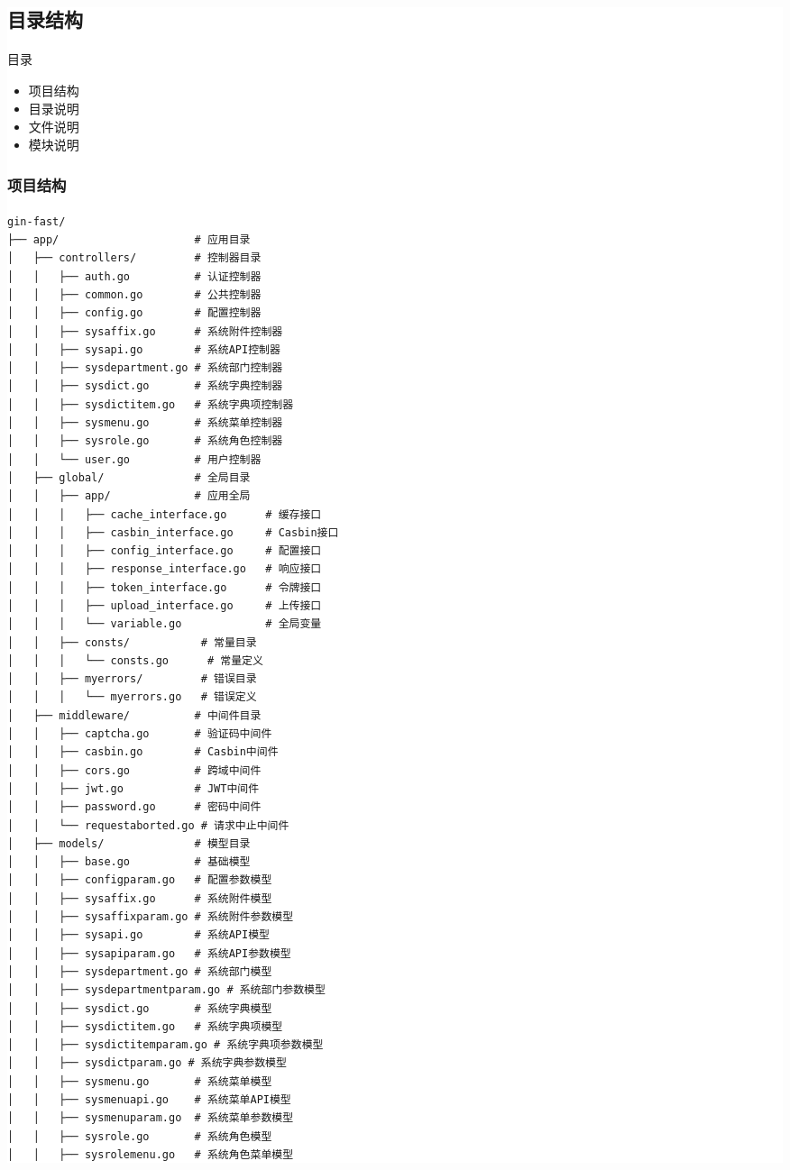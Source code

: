 ## 目录结构

目录

- 项目结构
- 目录说明
- 文件说明
- 模块说明

### 项目结构

```
gin-fast/
├── app/                     # 应用目录
│   ├── controllers/         # 控制器目录
│   │   ├── auth.go          # 认证控制器
│   │   ├── common.go        # 公共控制器
│   │   ├── config.go        # 配置控制器
│   │   ├── sysaffix.go      # 系统附件控制器
│   │   ├── sysapi.go        # 系统API控制器
│   │   ├── sysdepartment.go # 系统部门控制器
│   │   ├── sysdict.go       # 系统字典控制器
│   │   ├── sysdictitem.go   # 系统字典项控制器
│   │   ├── sysmenu.go       # 系统菜单控制器
│   │   ├── sysrole.go       # 系统角色控制器
│   │   └── user.go          # 用户控制器
│   ├── global/              # 全局目录
│   │   ├── app/             # 应用全局
│   │   │   ├── cache_interface.go      # 缓存接口
│   │   │   ├── casbin_interface.go     # Casbin接口
│   │   │   ├── config_interface.go     # 配置接口
│   │   │   ├── response_interface.go   # 响应接口
│   │   │   ├── token_interface.go      # 令牌接口
│   │   │   ├── upload_interface.go     # 上传接口
│   │   │   └── variable.go             # 全局变量
│   │   ├── consts/           # 常量目录
│   │   │   └── consts.go      # 常量定义
│   │   ├── myerrors/         # 错误目录
│   │   │   └── myerrors.go   # 错误定义
│   ├── middleware/          # 中间件目录
│   │   ├── captcha.go       # 验证码中间件
│   │   ├── casbin.go        # Casbin中间件
│   │   ├── cors.go          # 跨域中间件
│   │   ├── jwt.go           # JWT中间件
│   │   ├── password.go      # 密码中间件
│   │   └── requestaborted.go # 请求中止中间件
│   ├── models/              # 模型目录
│   │   ├── base.go          # 基础模型
│   │   ├── configparam.go   # 配置参数模型
│   │   ├── sysaffix.go      # 系统附件模型
│   │   ├── sysaffixparam.go # 系统附件参数模型
│   │   ├── sysapi.go        # 系统API模型
│   │   ├── sysapiparam.go   # 系统API参数模型
│   │   ├── sysdepartment.go # 系统部门模型
│   │   ├── sysdepartmentparam.go # 系统部门参数模型
│   │   ├── sysdict.go       # 系统字典模型
│   │   ├── sysdictitem.go   # 系统字典项模型
│   │   ├── sysdictitemparam.go # 系统字典项参数模型
│   │   ├── sysdictparam.go # 系统字典参数模型
│   │   ├── sysmenu.go       # 系统菜单模型
│   │   ├── sysmenuapi.go    # 系统菜单API模型
│   │   ├── sysmenuparam.go  # 系统菜单参数模型
│   │   ├── sysrole.go       # 系统角色模型
│   │   ├── sysrolemenu.go   # 系统角色菜单模型
```